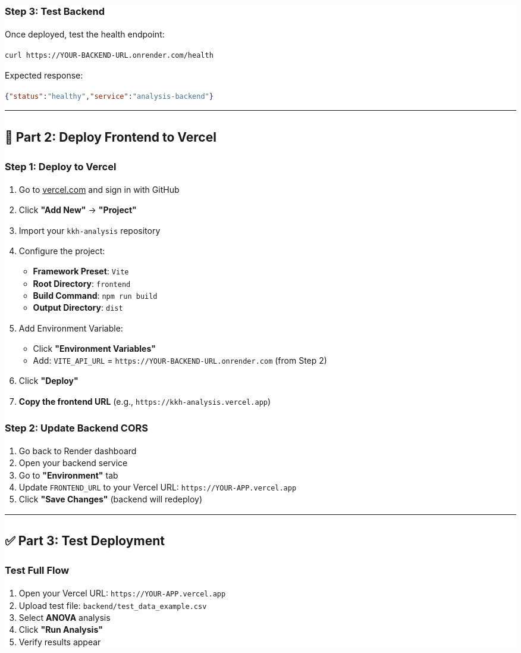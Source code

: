 ### Step 3: Test Backend

Once deployed, test the health endpoint:

```bash
curl https://YOUR-BACKEND-URL.onrender.com/health
```

Expected response:
```json
{"status":"healthy","service":"analysis-backend"}
```

---

## 🎨 Part 2: Deploy Frontend to Vercel

### Step 1: Deploy to Vercel

1. Go to [vercel.com](https://vercel.com) and sign in with GitHub
2. Click **"Add New"** → **"Project"**
3. Import your `kkh-analysis` repository
4. Configure the project:
   - **Framework Preset**: `Vite`
   - **Root Directory**: `frontend`
   - **Build Command**: `npm run build`
   - **Output Directory**: `dist`

5. Add Environment Variable:
   - Click **"Environment Variables"**
   - Add: `VITE_API_URL` = `https://YOUR-BACKEND-URL.onrender.com` (from Step 2)

6. Click **"Deploy"**

7. **Copy the frontend URL** (e.g., `https://kkh-analysis.vercel.app`)

### Step 2: Update Backend CORS

1. Go back to Render dashboard
2. Open your backend service
3. Go to **"Environment"** tab
4. Update `FRONTEND_URL` to your Vercel URL: `https://YOUR-APP.vercel.app`
5. Click **"Save Changes"** (backend will redeploy)

---

## ✅ Part 3: Test Deployment

### Test Full Flow

1. Open your Vercel URL: `https://YOUR-APP.vercel.app`
2. Upload test file: `backend/test_data_example.csv`
3. Select **ANOVA** analysis
4. Click **"Run Analysis"**
5. Verify results appear
